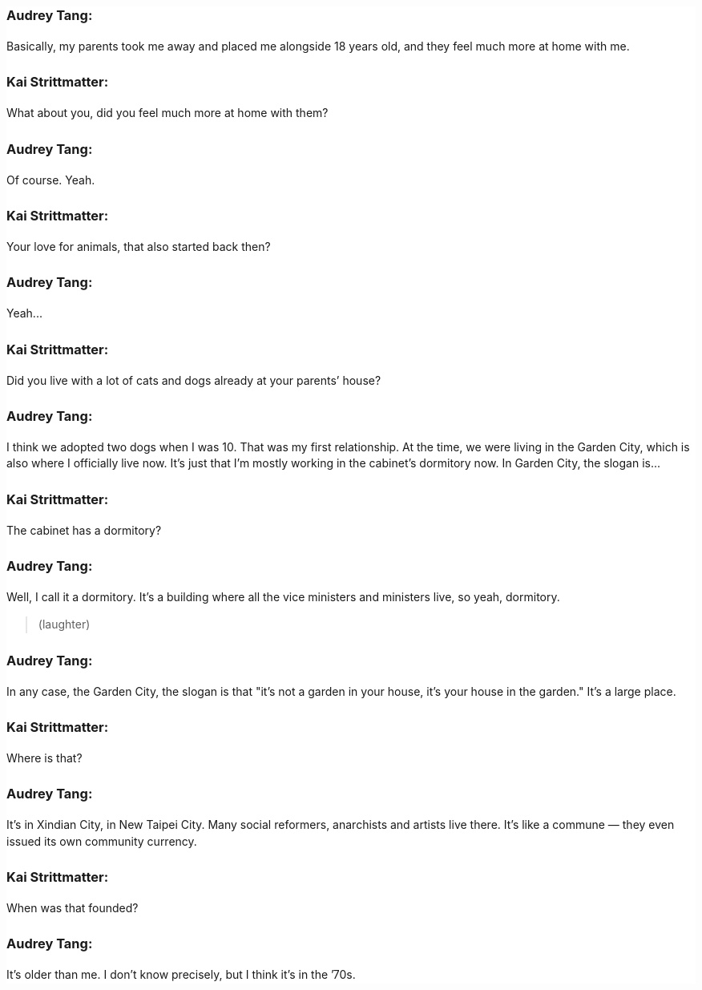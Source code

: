 ### Audrey Tang:
Basically, my parents took me away and placed me alongside 18 years old, and they feel much more at home with me.

### Kai Strittmatter:
What about you, did you feel much more at home with them?

### Audrey Tang:
Of course. Yeah.

### Kai Strittmatter:
Your love for animals, that also started back then?

### Audrey Tang:
Yeah...

### Kai Strittmatter:
Did you live with a lot of cats and dogs already at your parents’ house?

### Audrey Tang:
I think we adopted two dogs when I was 10. That was my first relationship. At the time, we were living in the Garden City, which is also where I officially live now. It’s just that I’m mostly working in the cabinet’s dormitory now. In Garden City, the slogan is...

### Kai Strittmatter:
The cabinet has a dormitory?

### Audrey Tang:
Well, I call it a dormitory. It’s a building where all the vice ministers and ministers live, so yeah, dormitory.

> (laughter)

### Audrey Tang:
In any case, the Garden City, the slogan is that &quot;it’s not a garden in your house, it’s your house in the garden.&quot; It’s a large place.

### Kai Strittmatter:
Where is that?

### Audrey Tang:
It’s in Xindian City, in New Taipei City. Many social reformers, anarchists and artists live there. It’s like a commune — they even issued its own community currency.

### Kai Strittmatter:
When was that founded?

### Audrey Tang:
It’s older than me. I don’t know precisely, but I think it’s in the ’70s.
